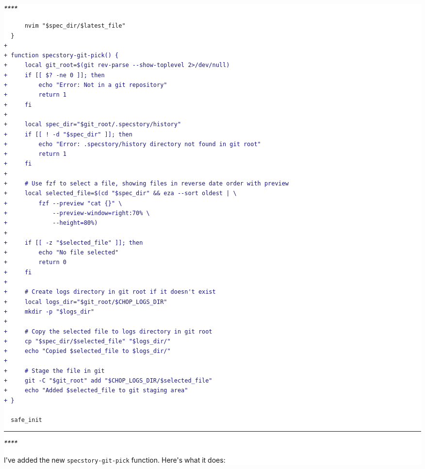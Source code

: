 _****_

```diff
      nvim "$spec_dir/$latest_file"
  }
+ 
+ function specstory-git-pick() {
+     local git_root=$(git rev-parse --show-toplevel 2>/dev/null)
+     if [[ $? -ne 0 ]]; then
+         echo "Error: Not in a git repository"
+         return 1
+     fi
+ 
+     local spec_dir="$git_root/.specstory/history"
+     if [[ ! -d "$spec_dir" ]]; then
+         echo "Error: .specstory/history directory not found in git root"
+         return 1
+     fi
+ 
+     # Use fzf to select a file, showing files in reverse date order with preview
+     local selected_file=$(cd "$spec_dir" && eza --sort oldest | \
+         fzf --preview "cat {}" \
+             --preview-window=right:70% \
+             --height=80%)
+ 
+     if [[ -z "$selected_file" ]]; then
+         echo "No file selected"
+         return 0
+     fi
+ 
+     # Create logs directory in git root if it doesn't exist
+     local logs_dir="$git_root/$CHOP_LOGS_DIR"
+     mkdir -p "$logs_dir"
+ 
+     # Copy the selected file to logs directory in git root
+     cp "$spec_dir/$selected_file" "$logs_dir/"
+     echo "Copied $selected_file to $logs_dir/"
+ 
+     # Stage the file in git
+     git -C "$git_root" add "$CHOP_LOGS_DIR/$selected_file"
+     echo "Added $selected_file to git staging area"
+ }
  
  safe_init
```

---

_****_



I've added the new `specstory-git-pick` function. Here's what it does:
